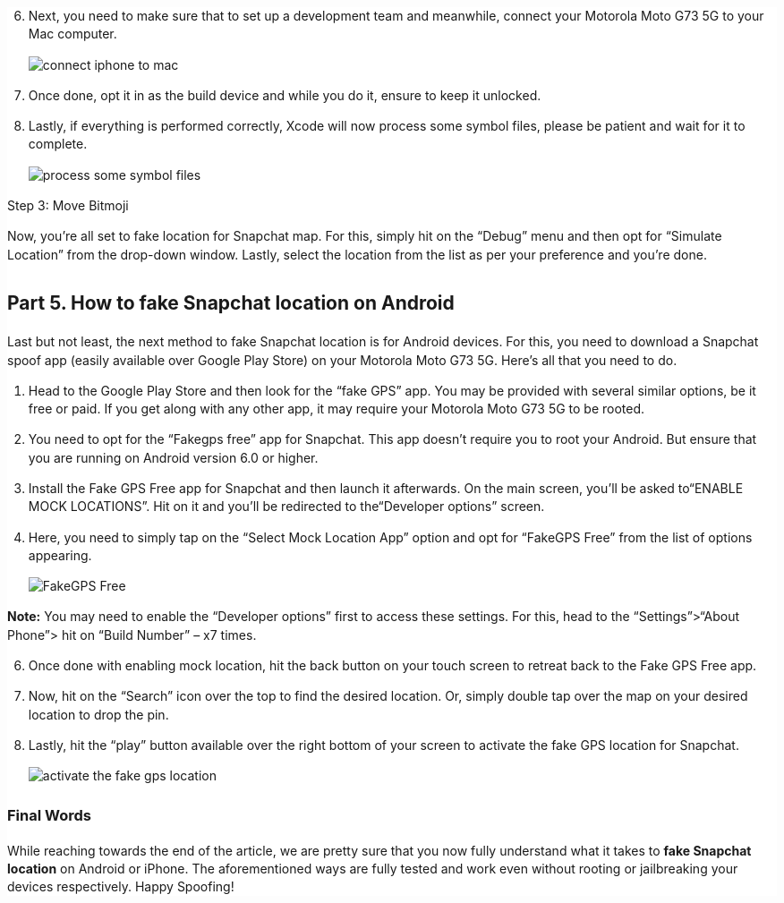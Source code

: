 6. Next, you need to make sure that to set up a development team and meanwhile, connect your Motorola Moto G73 5G to your Mac computer.

    ![connect iphone to mac](https://images.wondershare.com/drfone/article/2019/09/fake-snapchat-location-10.jpg)

7. Once done, opt it in as the build device and while you do it, ensure to keep it unlocked.
8. Lastly, if everything is performed correctly, Xcode will now process some symbol files, please be patient and wait for it to complete.

    ![process some symbol files](https://images.wondershare.com/drfone/article/2019/09/fake-snapchat-location-11.jpg)

Step 3: Move Bitmoji

Now, you’re all set to fake location for Snapchat map. For this, simply hit on the “Debug” menu and then opt for “Simulate Location” from the drop-down window. Lastly, select the location from the list as per your preference and you’re done.

## Part 5. How to fake Snapchat location on Android

Last but not least, the next method to fake Snapchat location is for Android devices. For this, you need to download a Snapchat spoof app (easily available over Google Play Store) on your Motorola Moto G73 5G. Here’s all that you need to do.

1. Head to the Google Play Store and then look for the “fake GPS” app. You may be provided with several similar options, be it free or paid. If you get along with any other app, it may require your Motorola Moto G73 5G to be rooted.
2. You need to opt for the “Fakegps free” app for Snapchat. This app doesn’t require you to root your Android. But ensure that you are running on Android version 6.0 or higher.
3. Install the Fake GPS Free app for Snapchat and then launch it afterwards. On the main screen, you’ll be asked to“ENABLE MOCK LOCATIONS”. Hit on it and you’ll be redirected to the“Developer options” screen.
4. Here, you need to simply tap on the “Select Mock Location App” option and opt for “FakeGPS Free” from the list of options appearing.

    ![FakeGPS Free](https://images.wondershare.com/drfone/article/2019/09/fake-snapchat-location-12.jpg)

**Note:** You may need to enable the “Developer options” first to access these settings. For this, head to the “Settings”>“About Phone”> hit on “Build Number” – x7 times.

6. Once done with enabling mock location, hit the back button on your touch screen to retreat back to the Fake GPS Free app.
7. Now, hit on the “Search” icon over the top to find the desired location. Or, simply double tap over the map on your desired location to drop the pin.
8. Lastly, hit the “play” button available over the right bottom of your screen to activate the fake GPS location for Snapchat.

    ![activate the fake gps location](https://images.wondershare.com/drfone/article/2019/09/fake-snapchat-location-13.jpg)

### Final Words

While reaching towards the end of the article, we are pretty sure that you now fully understand what it takes to **fake Snapchat location** on Android or iPhone. The aforementioned ways are fully tested and work even without rooting or jailbreaking your devices respectively. Happy Spoofing!
